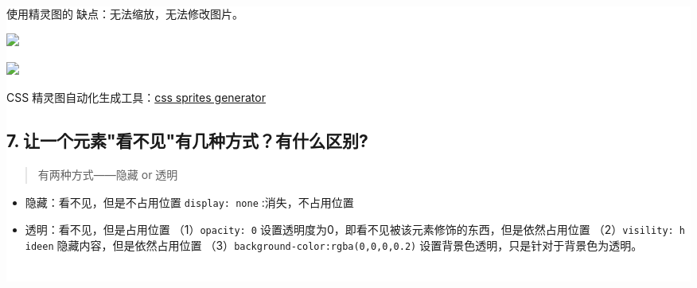 使用精灵图的 缺点：无法缩放，无法修改图片。

![](https://i.loli.net/2017/11/23/5a16ae3cbb03d.png)

![](https://i.loli.net/2017/11/23/5a16ae9cc224c.png)

CSS 精灵图自动化生成工具：[css sprites generator](https://spritegen.website-performance.org/)

## 7. 让一个元素"看不见"有几种方式？有什么区别?

> 有两种方式——隐藏 or 透明 

- 隐藏：看不见，但是不占用位置
  `display: none` :消失，不占用位置
  ​

- 透明：看不见，但是占用位置
  （1）`opacity: 0` 设置透明度为0，即看不见被该元素修饰的东西，但是依然占用位置
  （2）`visility: hideen` 隐藏内容，但是依然占用位置
  （3）`background-color:rgba(0,0,0,0.2)` 设置背景色透明，只是针对于背景色为透明。

  ​

